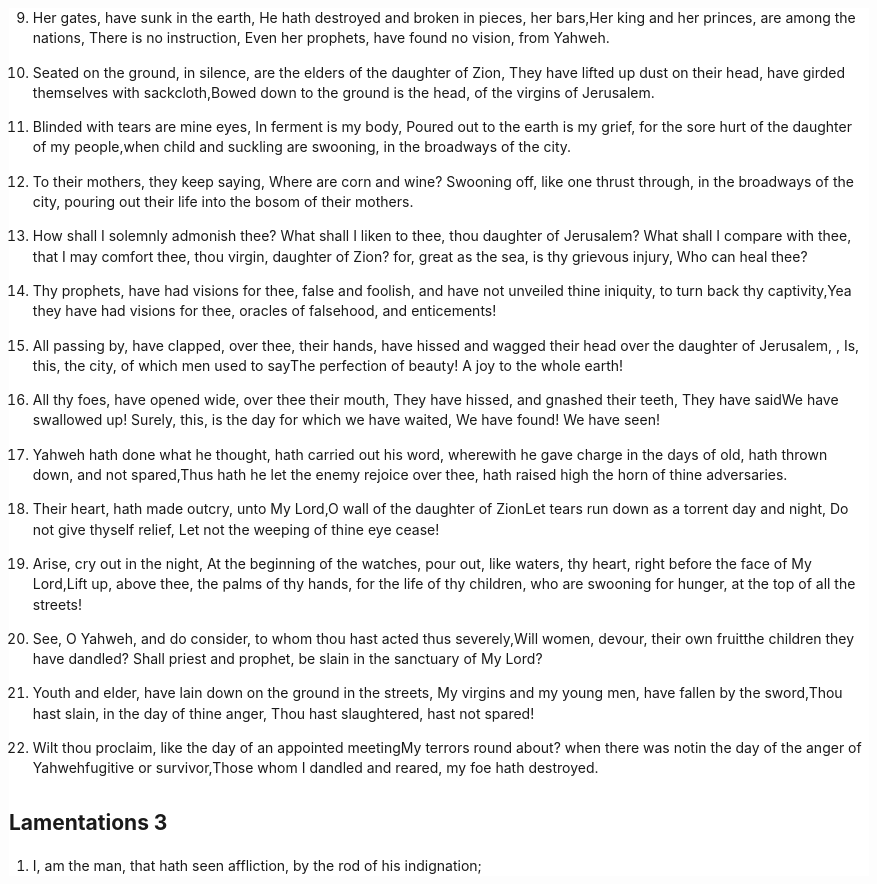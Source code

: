 9. Her gates, have sunk in the earth, He hath destroyed and broken in pieces, her bars,Her king and her princes, are among the nations, There is no instruction, Even her prophets, have found no vision, from Yahweh.

10. Seated on the ground, in silence, are the elders of the daughter of Zion, They have lifted up dust on their head, have girded themselves with sackcloth,Bowed down to the ground is the head, of the virgins of Jerusalem.

11. Blinded with tears are mine eyes, In ferment is my body, Poured out to the earth is my grief, for the sore hurt of the daughter of my people,when child and suckling are swooning, in the broadways of the city.

12. To their mothers, they keep saying, Where are corn and wine? Swooning off, like one thrust through, in the broadways of the city, pouring out their life into the bosom of their mothers.

13. How shall I solemnly admonish thee? What shall I liken to thee, thou daughter of Jerusalem? What shall I compare with thee, that I may comfort thee, thou virgin, daughter of Zion? for, great as the sea, is thy grievous injury, Who can heal thee?

14. Thy prophets, have had visions for thee, false and foolish, and have not unveiled thine iniquity, to turn back thy captivity,Yea they have had visions for thee, oracles of falsehood, and enticements!

15. All passing by, have clapped, over thee, their hands, have hissed and wagged their head over the daughter of Jerusalem,  , Is, this, the city, of which men used to sayThe perfection of beauty! A joy to the whole earth!

16. All thy foes, have opened wide, over thee their mouth, They have hissed, and gnashed their teeth, They have saidWe have swallowed   up! Surely, this, is the day for which we have waited, We have found! We have seen!

17. Yahweh hath done what he thought, hath carried out his word, wherewith he gave charge in the days of old, hath thrown down, and not spared,Thus hath he let the enemy rejoice over thee, hath raised high the horn of thine adversaries.

18. Their heart, hath made outcry, unto My Lord,O wall of the daughter of ZionLet tears run down as a torrent day and night, Do not give thyself relief, Let not the weeping of thine eye cease!

19. Arise, cry out in the night, At the beginning of the watches, pour out, like waters, thy heart, right before the face of My Lord,Lift up, above thee, the palms of thy hands, for the life of thy children, who are swooning for hunger, at the top of all the streets!

20. See, O Yahweh, and do consider, to whom thou hast acted thus severely,Will women, devour, their own fruitthe children they have dandled? Shall priest and prophet, be slain in the sanctuary of My Lord?

21. Youth and elder, have lain down on the ground in the streets, My virgins and my young men, have fallen by the sword,Thou hast slain, in the day of thine anger, Thou hast slaughtered, hast not spared!

22. Wilt thou proclaim, like the day of an appointed meetingMy terrors round about? when there was notin the day of the anger of Yahwehfugitive or survivor,Those whom I dandled and reared, my foe hath destroyed.

## Lamentations 3

1. I, am the man, that hath seen affliction, by the rod of his indignation;
